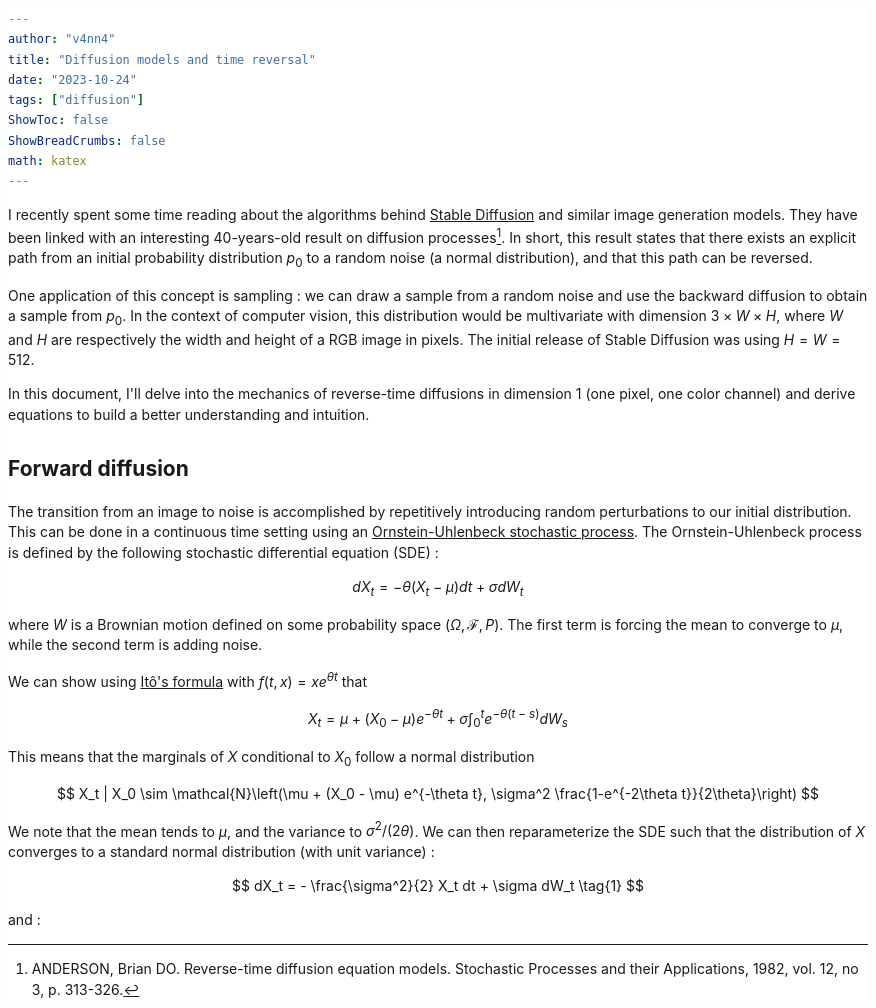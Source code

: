 ```yaml
---
author: "v4nn4"
title: "Diffusion models and time reversal"
date: "2023-10-24"
tags: ["diffusion"]
ShowToc: false
ShowBreadCrumbs: false
math: katex
---
```


I recently spent some time reading about the algorithms behind [Stable Diffusion](https://stability.ai/blog/stable-diffusion-public-release) and similar image generation models. They have been linked with an interesting 40-years-old result on diffusion processes[^1]. In short, this result states that there exists an explicit path from an initial probability distribution $p_0$ to a random noise (a normal distribution), and that this path can be reversed.

One application of this concept is sampling : we can draw a sample from a random noise and use the backward diffusion to obtain a sample from $p_0$. In the context of computer vision, this distribution would be multivariate with dimension $3 \times W \times H$, where $W$ and $H$ are respectively the width and height of a RGB image in pixels. The initial release of Stable Diffusion was using $H=W=512$.

In this document, I'll delve into the mechanics of reverse-time diffusions in dimension 1 (one pixel, one color channel) and derive equations to build a better understanding and intuition.

## Forward diffusion

The transition from an image to noise is accomplished by repetitively introducing random perturbations to our initial distribution. This can be done in a continuous time setting using an [Ornstein-Uhlenbeck stochastic process](https://en.wikipedia.org/wiki/Ornstein%E2%80%93Uhlenbeck_process). The Ornstein-Uhlenbeck process is defined by the following stochastic differential equation (SDE) :

$$ dX_t = - \theta (X_t - \mu) dt + \sigma dW_t $$

where $W$ is a Brownian motion defined on some probability space $(\Omega, \mathcal{F}, P)$. The first term is forcing the mean to converge to $\mu$, while the second term is adding noise.

We can show using [Itô's formula](https://en.wikipedia.org/wiki/It%C3%B4%27s_lemma) with $f(t, x) = x e^{\theta t}$ that 

$$ X_t = \mu + (X_0 - \mu) e^{-\theta t} + \sigma \int_0^t e^{-\theta (t - s)} dW_s $$

This means that the marginals of $X$ conditional to $X_0$ follow a normal distribution

$$ X_t  | X_0 \sim \mathcal{N}\left(\mu + (X_0 - \mu) e^{-\theta t}, \sigma^2 \frac{1-e^{-2\theta t}}{2\theta}\right) $$

We note that the mean tends to $\mu$, and the variance to $\sigma^2/(2\theta)$. We can then reparameterize the SDE such that the distribution of $X$ converges to a standard normal distribution (with unit variance) :

$$ dX_t = - \frac{\sigma^2}{2} X_t dt + \sigma dW_t \tag{1} $$

and :


[^1]: ANDERSON, Brian DO. Reverse-time diffusion equation models. Stochastic Processes and their Applications, 1982, vol. 12, no 3, p. 313-326.
[^7]: HAUSSMANN, Ulrich G. et PARDOUX, Etienne. Time reversal of diffusions. The Annals of Probability, 1986, p. 1188-1205.
[^2]: SONG, Yang, SOHL-DICKSTEIN, Jascha, KINGMA, Diederik P., et al. Score-based generative modeling through stochastic differential equations. arXiv preprint [arXiv:2011.13456](https://arxiv.org/abs/2011.13456), 2020.
[^3]: WEBER, Romann M. The Score-Difference Flow for Implicit Generative Modeling. arXiv preprint [arXiv:2304.12906](https://arxiv.org/abs/2304.12906), 2023.
[^4]: HYVÄRINEN, Aapo et DAYAN, Peter. Estimation of non-normalized statistical models by score matching. Journal of Machine Learning Research, 2005, vol. 6, no 4.
[^5]: RONNEBERGER, Olaf, FISCHER, Philipp, et BROX, Thomas. U-net: Convolutional networks for biomedical image segmentation. In : Medical Image Computing and Computer-Assisted Intervention–MICCAI 2015: 18th International Conference, Munich, Germany, October 5-9, 2015, Proceedings, Part III 18. Springer International Publishing, 2015. p. 234-241.
[^6]: KARRAS, Tero, AITTALA, Miika, AILA, Timo, et al. Elucidating the design space of diffusion-based generative models. Advances in Neural Information Processing Systems, 2022, vol. 35, p. 26565-26577.
